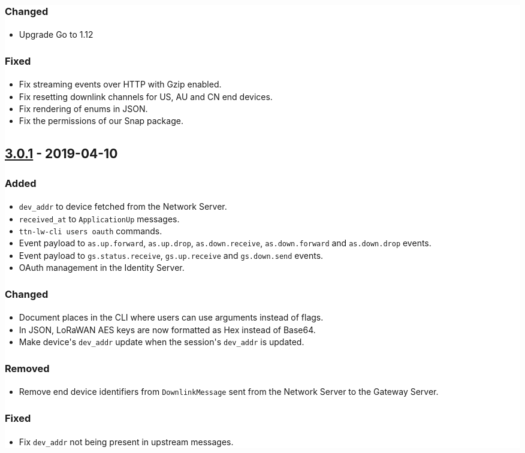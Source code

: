 ### Changed

- Upgrade Go to 1.12

### Fixed

- Fix streaming events over HTTP with Gzip enabled.
- Fix resetting downlink channels for US, AU and CN end devices.
- Fix rendering of enums in JSON.
- Fix the permissions of our Snap package.

## [3.0.1] - 2019-04-10

### Added

- `dev_addr` to device fetched from the Network Server.
- `received_at` to `ApplicationUp` messages.
- `ttn-lw-cli users oauth` commands.
- Event payload to `as.up.forward`, `as.up.drop`, `as.down.receive`, `as.down.forward` and `as.down.drop` events.
- Event payload to `gs.status.receive`, `gs.up.receive` and `gs.down.send` events.
- OAuth management in the Identity Server.

### Changed

- Document places in the CLI where users can use arguments instead of flags.
- In JSON, LoRaWAN AES keys are now formatted as Hex instead of Base64.
- Make device's `dev_addr` update when the session's `dev_addr` is updated.

### Removed

- Remove end device identifiers from `DownlinkMessage` sent from the Network Server to the Gateway Server.

### Fixed

- Fix `dev_addr` not being present in upstream messages.


[unreleased]: https://github.com/TheThingsNetwork/lorawan-stack/compare/v3.18.1...v3.18
[3.18.1]: https://github.com/TheThingsNetwork/lorawan-stack/compare/v3.18.0...v3.18.1
[3.18.0]: https://github.com/TheThingsNetwork/lorawan-stack/compare/v3.17.1...v3.18.0
[3.17.1]: https://github.com/TheThingsNetwork/lorawan-stack/compare/v3.17.0...v3.17.1
[3.17.0]: https://github.com/TheThingsNetwork/lorawan-stack/compare/v3.16.2...v3.17.0
[3.16.2]: https://github.com/TheThingsNetwork/lorawan-stack/compare/v3.16.1...v3.16.2
[3.16.1]: https://github.com/TheThingsNetwork/lorawan-stack/compare/v3.16.0...v3.16.1
[3.16.0]: https://github.com/TheThingsNetwork/lorawan-stack/compare/v3.15.3...v3.16.0
[3.15.2]: https://github.com/TheThingsNetwork/lorawan-stack/compare/v3.15.2...v3.15.3
[3.15.2]: https://github.com/TheThingsNetwork/lorawan-stack/compare/v3.15.1...v3.15.2
[3.15.1]: https://github.com/TheThingsNetwork/lorawan-stack/compare/v3.15.0...v3.15.1
[3.15.0]: https://github.com/TheThingsNetwork/lorawan-stack/compare/v3.14.2...v3.15.0
[3.14.2]: https://github.com/TheThingsNetwork/lorawan-stack/compare/v3.14.1...v3.14.2
[3.14.1]: https://github.com/TheThingsNetwork/lorawan-stack/compare/v3.14.0...v3.14.1
[3.14.0]: https://github.com/TheThingsNetwork/lorawan-stack/compare/v3.13.3...v3.14.0
[3.13.3]: https://github.com/TheThingsNetwork/lorawan-stack/compare/v3.13.2...v3.13.3
[3.13.2]: https://github.com/TheThingsNetwork/lorawan-stack/compare/v3.13.1...v3.13.2
[3.13.1]: https://github.com/TheThingsNetwork/lorawan-stack/compare/v3.13.0...v3.13.1
[3.13.0]: https://github.com/TheThingsNetwork/lorawan-stack/compare/v3.12.3...v3.13.0
[3.12.3]: https://github.com/TheThingsNetwork/lorawan-stack/compare/v3.12.2...v3.12.3
[3.12.2]: https://github.com/TheThingsNetwork/lorawan-stack/compare/v3.12.1...v3.12.2
[3.12.1]: https://github.com/TheThingsNetwork/lorawan-stack/compare/v3.12.0...v3.12.1
[3.12.0]: https://github.com/TheThingsNetwork/lorawan-stack/compare/v3.11.3...v3.12.0
[3.11.3]: https://github.com/TheThingsNetwork/lorawan-stack/compare/v3.11.2...v3.11.3
[3.11.2]: https://github.com/TheThingsNetwork/lorawan-stack/compare/v3.11.1...v3.11.2
[3.11.1]: https://github.com/TheThingsNetwork/lorawan-stack/compare/v3.11.0...v3.11.1
[3.11.0]: https://github.com/TheThingsNetwork/lorawan-stack/compare/v3.10.6...v3.11.0
[3.10.6]: https://github.com/TheThingsNetwork/lorawan-stack/compare/v3.10.5...v3.10.6
[3.10.5]: https://github.com/TheThingsNetwork/lorawan-stack/compare/v3.10.4...v3.10.5
[3.10.4]: https://github.com/TheThingsNetwork/lorawan-stack/compare/v3.10.3...v3.10.4
[3.10.3]: https://github.com/TheThingsNetwork/lorawan-stack/compare/v3.10.2...v3.10.3
[3.10.2]: https://github.com/TheThingsNetwork/lorawan-stack/compare/v3.10.1...v3.10.2
[3.10.1]: https://github.com/TheThingsNetwork/lorawan-stack/compare/v3.10.0...v3.10.1
[3.10.0]: https://github.com/TheThingsNetwork/lorawan-stack/compare/v3.9.4...v3.10.0
[3.9.4]: https://github.com/TheThingsNetwork/lorawan-stack/compare/v3.9.3...v3.9.4
[3.9.3]: https://github.com/TheThingsNetwork/lorawan-stack/compare/v3.9.1...v3.9.3
[3.9.1]: https://github.com/TheThingsNetwork/lorawan-stack/compare/v3.9.0...v3.9.1
[3.9.0]: https://github.com/TheThingsNetwork/lorawan-stack/compare/v3.8.6...v3.9.0
[3.8.6]: https://github.com/TheThingsNetwork/lorawan-stack/compare/v3.8.5...v3.8.6
[3.8.5]: https://github.com/TheThingsNetwork/lorawan-stack/compare/v3.8.4...v3.8.5
[3.8.4]: https://github.com/TheThingsNetwork/lorawan-stack/compare/v3.8.3...v3.8.4
[3.8.3]: https://github.com/TheThingsNetwork/lorawan-stack/compare/v3.8.2...v3.8.3
[3.8.2]: https://github.com/TheThingsNetwork/lorawan-stack/compare/v3.7.2...v3.8.2
[3.7.2]: https://github.com/TheThingsNetwork/lorawan-stack/compare/v3.7.0...v3.7.2
[3.7.0]: https://github.com/TheThingsNetwork/lorawan-stack/compare/v3.6.0...v3.7.0
[3.6.3]: https://github.com/TheThingsNetwork/lorawan-stack/compare/v3.6.2...v3.6.3
[3.6.2]: https://github.com/TheThingsNetwork/lorawan-stack/compare/v3.6.1...v3.6.2
[3.6.1]: https://github.com/TheThingsNetwork/lorawan-stack/compare/v3.6.0...v3.6.1
[3.6.0]: https://github.com/TheThingsNetwork/lorawan-stack/compare/v3.5.3...v3.6.0
[3.5.3]: https://github.com/TheThingsNetwork/lorawan-stack/compare/v3.5.2...v3.5.3
[3.5.2]: https://github.com/TheThingsNetwork/lorawan-stack/compare/v3.5.1...v3.5.2
[3.5.1]: https://github.com/TheThingsNetwork/lorawan-stack/compare/v3.5.0...v3.5.1
[3.5.0]: https://github.com/TheThingsNetwork/lorawan-stack/compare/v3.4.2...v3.5.0
[3.4.2]: https://github.com/TheThingsNetwork/lorawan-stack/compare/v3.4.1...v3.4.2
[3.4.1]: https://github.com/TheThingsNetwork/lorawan-stack/compare/v3.4.0...v3.4.1
[3.4.0]: https://github.com/TheThingsNetwork/lorawan-stack/compare/v3.3.2...v3.4.0
[3.3.2]: https://github.com/TheThingsNetwork/lorawan-stack/compare/v3.3.1...v3.3.2

[3.3.1]: https://github.com/TheThingsNetwork/lorawan-stack/compare/v3.3.0...v3.3.1
[3.3.0]: https://github.com/TheThingsNetwork/lorawan-stack/compare/v3.2.6...v3.3.0
[3.2.6]: https://github.com/TheThingsNetwork/lorawan-stack/compare/v3.2.5...v3.2.6
[3.2.5]: https://github.com/TheThingsNetwork/lorawan-stack/compare/v3.2.4...v3.2.5
[3.2.4]: https://github.com/TheThingsNetwork/lorawan-stack/compare/v3.2.3...v3.2.4
[3.2.3]: https://github.com/TheThingsNetwork/lorawan-stack/compare/v3.2.2...v3.2.3
[3.2.2]: https://github.com/TheThingsNetwork/lorawan-stack/compare/v3.2.1...v3.2.2
[3.2.1]: https://github.com/TheThingsNetwork/lorawan-stack/compare/v3.2.0...v3.2.1
[3.2.0]: https://github.com/TheThingsNetwork/lorawan-stack/compare/v3.1.2...v3.2.0
[3.1.2]: https://github.com/TheThingsNetwork/lorawan-stack/compare/v3.1.1...v3.1.2
[3.1.1]: https://github.com/TheThingsNetwork/lorawan-stack/compare/v3.1.0...v3.1.1
[3.1.0]: https://github.com/TheThingsNetwork/lorawan-stack/compare/v3.0.4...v3.1.0
[3.0.4]: https://github.com/TheThingsNetwork/lorawan-stack/compare/v3.0.3...v3.0.4
[3.0.3]: https://github.com/TheThingsNetwork/lorawan-stack/compare/v3.0.2...v3.0.3
[3.0.2]: https://github.com/TheThingsNetwork/lorawan-stack/compare/v3.0.1...v3.0.2
[3.0.1]: https://github.com/TheThingsNetwork/lorawan-stack/compare/v3.0.0...v3.0.1